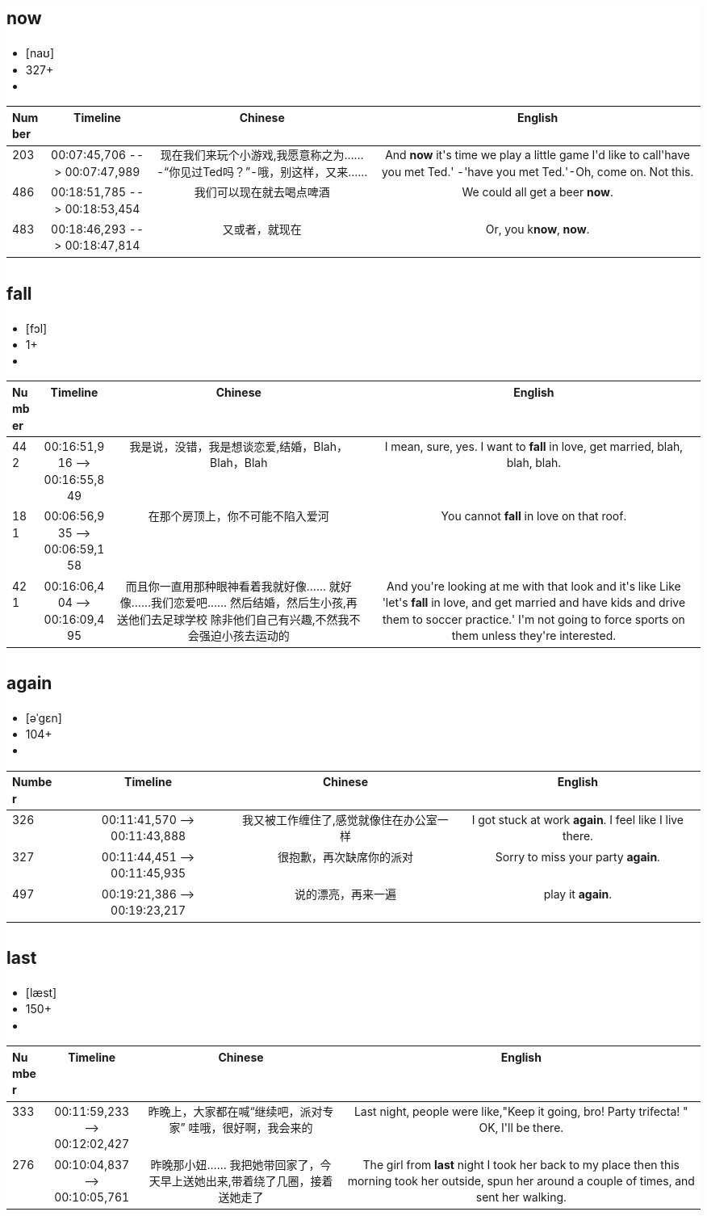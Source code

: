 ## now
* [naʊ] 
* 327+
* 

| Number  | Timeline  | Chinese  | English  | 
| :-------- | :---------: | :---------: | :---------: | 
|203|00:07:45,706 --> 00:07:47,989|现在我们来玩个小游戏,我愿意称之为…… -“你见过Ted吗？”-哦，别这样，又来…… |And <b>now</b> it's time we play a little game I'd like to call'have you met Ted.'  -'have you met Ted.'-Oh, come on. Not this. |
|486|00:18:51,785 --> 00:18:53,454|我们可以现在就去喝点啤酒 |We could all get a beer <b>now</b>. |
|483|00:18:46,293 --> 00:18:47,814|又或者，就现在 |Or, you k<b>now</b>, <b>now</b>. |

## fall
* [fɔl] 
* 1+
* 

| Number  | Timeline  | Chinese  | English  | 
| :-------- | :---------: | :---------: | :---------: | 
|442|00:16:51,916 --> 00:16:55,849|我是说，没错，我是想谈恋爱,结婚，Blah，Blah，Blah |I mean, sure, yes. I want to <b>fall</b> in love, get married, blah, blah, blah. |
|181|00:06:56,935 --> 00:06:59,158|在那个房顶上，你不可能不陷入爱河 |You cannot <b>fall</b> in love on that roof. |
|421|00:16:06,404 --> 00:16:09,495|而且你一直用那种眼神看着我就好像…… 就好像……我们恋爱吧…… 然后结婚，然后生小孩,再送他们去足球学校 除非他们自己有兴趣,不然我不会强迫小孩去运动的 |And you're looking at me with that look and it's like Like 'let's <b>fall</b> in love, and get married and have kids and drive them to soccer practice.' I'm not going to force sports on them unless they're interested. |

## again
* [əˈgɛn] 
* 104+
* 

| Number  | Timeline  | Chinese  | English  | 
| :-------- | :---------: | :---------: | :---------: | 
|326|00:11:41,570 --> 00:11:43,888|我又被工作缠住了,感觉就像住在办公室一样 |I got stuck at work <b>again</b>. I feel like I live there. |
|327|00:11:44,451 --> 00:11:45,935|很抱歉，再次缺席你的派对 |Sorry to miss your party <b>again</b>. |
|497|00:19:21,386 --> 00:19:23,217|说的漂亮，再来一遍 |play it <b>again</b>. |

## last
* [læst] 
* 150+
* 

| Number  | Timeline  | Chinese  | English  | 
| :-------- | :---------: | :---------: | :---------: | 
|333|00:11:59,233 --> 00:12:02,427|昨晚上，大家都在喊“继续吧，派对专家” 哇哦，很好啊，我会来的 |Last night, people were like,"Keep it going, bro! Party trifecta! " OK, I'll be there. |
|276|00:10:04,837 --> 00:10:05,761|昨晚那小妞…… 我把她带回家了，今天早上送她出来,带着绕了几圈，接着送她走了 |The girl from <b>last</b> night I took her back to my place then this morning took her outside, spun her around a couple of times, and sent her walking. |
